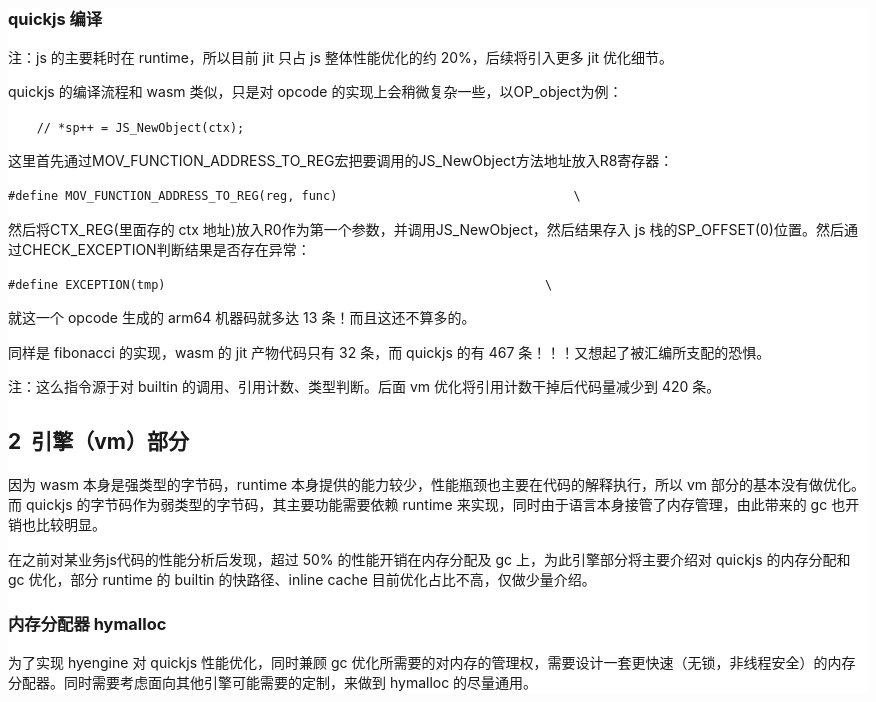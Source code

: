 ### **quickjs 编译**

  

注：js 的主要耗时在 runtime，所以目前 jit 只占 js 整体性能优化的约 20%，后续将引入更多 jit 优化细节。

  
quickjs 的编译流程和 wasm 类似，只是对 opcode 的实现上会稍微复杂一些，以OP_object为例：

  

```
    // *sp++ = JS_NewObject(ctx);
```

  

这里首先通过MOV_FUNCTION_ADDRESS_TO_REG宏把要调用的JS_NewObject方法地址放入R8寄存器：

  

```
#define MOV_FUNCTION_ADDRESS_TO_REG(reg, func)                                 \
```

  

然后将CTX_REG(里面存的 ctx 地址)放入R0作为第一个参数，并调用JS_NewObject，然后结果存入 js 栈的SP_OFFSET(0)位置。然后通过CHECK_EXCEPTION判断结果是否存在异常：

  

```
#define EXCEPTION(tmp)                                                     \
```

  

就这一个 opcode 生成的 arm64 机器码就多达 13 条！而且这还不算多的。

  
同样是 fibonacci 的实现，wasm 的 jit 产物代码只有 32 条，而 quickjs 的有 467 条！！！又想起了被汇编所支配的恐惧。

  
注：这么指令源于对 builtin 的调用、引用计数、类型判断。后面 vm 优化将引用计数干掉后代码量减少到 420 条。

  

## 2  引擎（vm）部分

  

因为 wasm 本身是强类型的字节码，runtime 本身提供的能力较少，性能瓶颈也主要在代码的解释执行，所以 vm 部分的基本没有做优化。而 quickjs 的字节码作为弱类型的字节码，其主要功能需要依赖 runtime 来实现，同时由于语言本身接管了内存管理，由此带来的 gc 也开销也比较明显。

  
在之前对某业务js代码的性能分析后发现，超过 50% 的性能开销在内存分配及 gc 上，为此引擎部分将主要介绍对 quickjs 的内存分配和 gc 优化，部分 runtime 的 builtin 的快路径、inline cache 目前优化占比不高，仅做少量介绍。

  

### **内存分配器 hymalloc**

  

为了实现 hyengine 对 quickjs 性能优化，同时兼顾 gc 优化所需要的对内存的管理权，需要设计一套更快速（无锁，非线程安全）的内存分配器。同时需要考虑面向其他引擎可能需要的定制，来做到 hymalloc 的尽量通用。

  